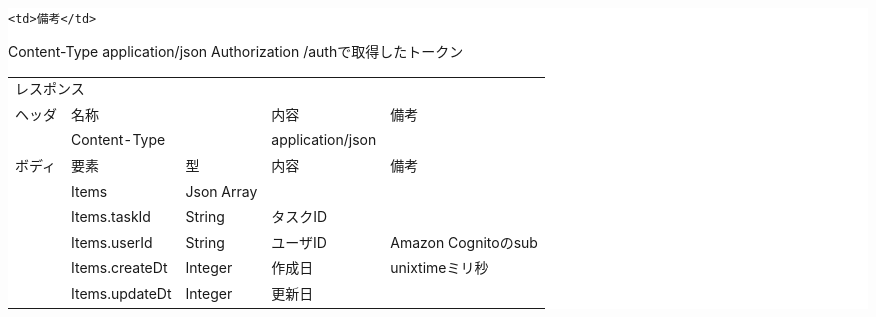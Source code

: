     <td>備考</td>
  </tr>
  <tr>
    <td>Content-Type</td>
    <td>application/json</td>
    <td></td>
  </tr>
  <tr>
    <td>Authorization</td>
    <td>/authで取得したトークン</td>
    <td></td>
  </tr>
</table>

<table>
  <tr>
    <td colspan="5">レスポンス</td>
  </tr>
  <tr>
    <td rowspan="2">ヘッダ</td>
    <td colspan="2">名称</td>
    <td>内容</td>
    <td>備考</td>
  </tr>
  <tr>
    <td colspan="2">Content-Type</td>
    <td>application/json</td>
    <td></td>
  </tr>
  <tr>
    <td rowspan="10">ボディ</td>
    <td>要素</td>
    <td>型</td>
    <td>内容</td>
    <td>備考</td>
  </tr>
  <tr>
    <td>Items</td>
    <td>Json Array</td>
    <td></td>
    <td></td>
  </tr>
  <tr>
    <td>Items.taskId</td>
    <td>String</td>
    <td>タスクID</td>
    <td></td>
  </tr>
  <tr>
    <td>Items.userId</td>
    <td>String</td>
    <td>ユーザID</td>
    <td>Amazon Cognitoのsub</td>
  </tr>
  <tr>
    <td>Items.createDt</td>
    <td>Integer</td>
    <td>作成日</td>
    <td>unixtimeミリ秒</td>
  </tr>
  <tr>
    <td>Items.updateDt</td>
    <td>Integer</td>
    <td>更新日</td>